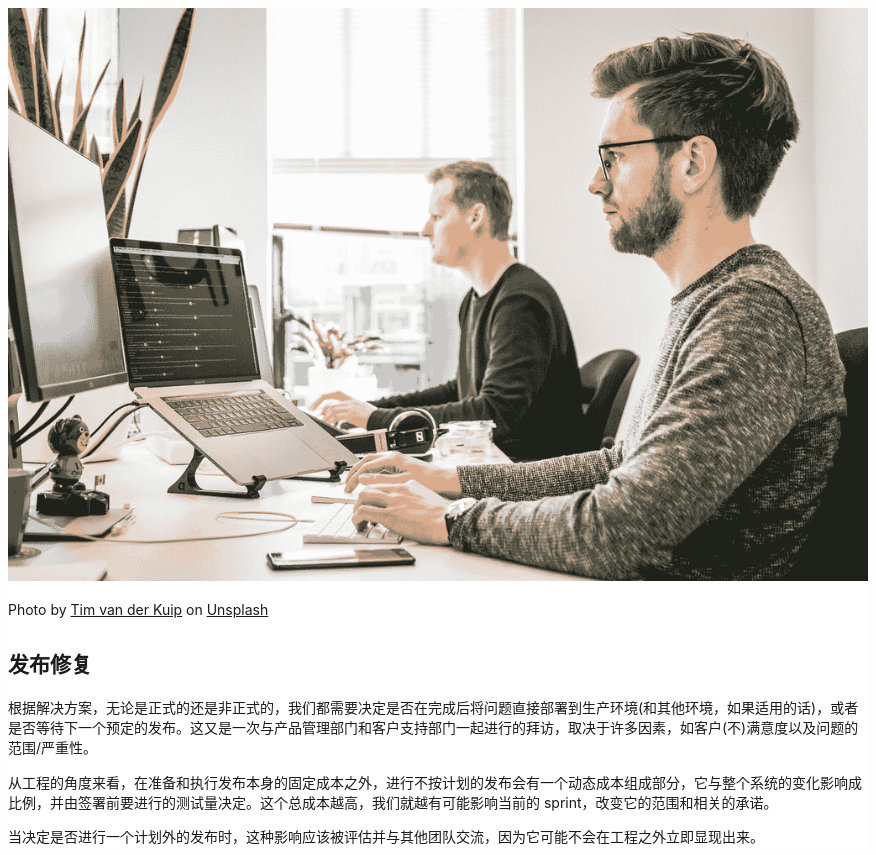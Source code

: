 ![](img/c55b053dfff18f4acb0a6ef10c129d41.png)

Photo by [Tim van der Kuip](https://unsplash.com/@timmykp?utm_source=medium&utm_medium=referral) on [Unsplash](https://unsplash.com?utm_source=medium&utm_medium=referral)

## **发布修复**

根据解决方案，无论是正式的还是非正式的，我们都需要决定是否在完成后将问题直接部署到生产环境(和其他环境，如果适用的话)，或者是否等待下一个预定的发布。这又是一次与产品管理部门和客户支持部门一起进行的拜访，取决于许多因素，如客户(不)满意度以及问题的范围/严重性。

从工程的角度来看，在准备和执行发布本身的固定成本之外，进行不按计划的发布会有一个动态成本组成部分，它与整个系统的变化影响成比例，并由签署前要进行的测试量决定。这个总成本越高，我们就越有可能影响当前的 sprint，改变它的范围和相关的承诺。

当决定是否进行一个计划外的发布时，这种影响应该被评估并与其他团队交流，因为它可能不会在工程之外立即显现出来。
